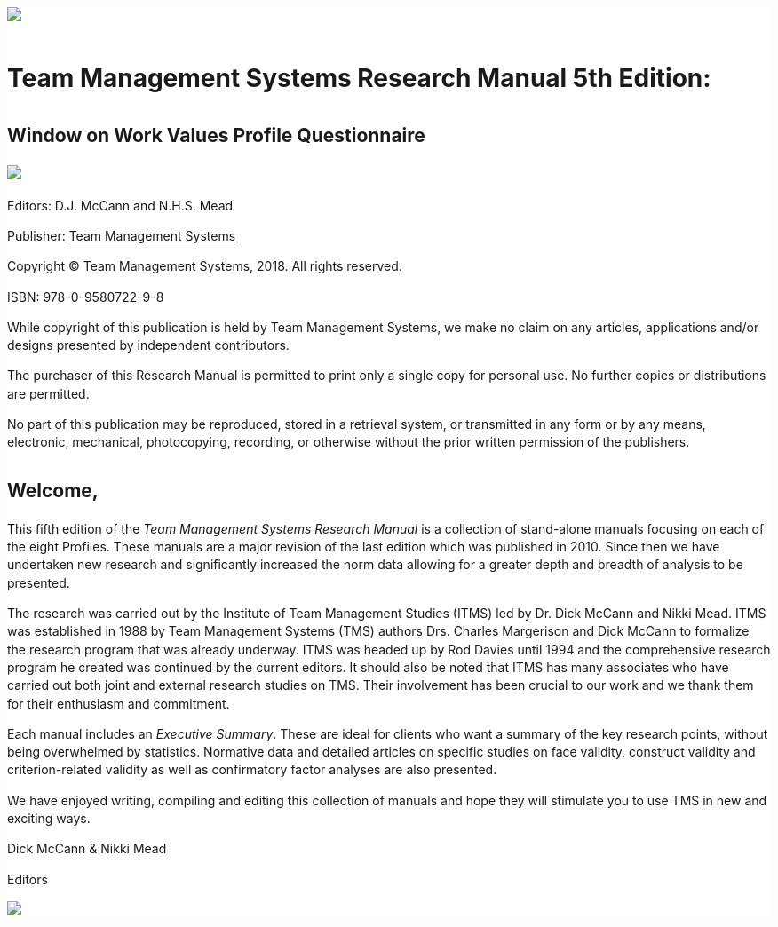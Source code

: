 ![](_page_0_Picture_0.jpeg)

# **Team Management Systems Research Manual 5th Edition:**

## **Window on Work Values Profile Questionnaire**

![](_page_0_Figure_3.jpeg)

Editors: D.J. McCann and N.H.S. Mead

Publisher: [Team Management Systems](http://www.tmsworldwide.com/)

Copyright © Team Management Systems, 2018. All rights reserved.

ISBN: 978-0-9580722-9-8

While copyright of this publication is held by Team Management Systems, we make no claim on any articles, applications and/or designs presented by independent contributors.

The purchaser of this Research Manual is permitted to print only a single copy for personal use. No further copies or distributions are permitted.

No part of this publication may be reproduced, stored in a retrieval system, or transmitted in any form or by any means, electronic, mechanical, photocopying, recording, or otherwise without the prior written permission of the publishers.

## Welcome,

This fifth edition of the *Team Management Systems Research Manual* is a collection of stand-alone manuals focusing on each of the eight Profiles. These manuals are a major revision of the last edition which was published in 2010. Since then we have undertaken new research and significantly increased the norm data allowing for a greater depth and breadth of analysis to be presented.

The research was carried out by the Institute of Team Management Studies (ITMS) led by Dr. Dick McCann and Nikki Mead. ITMS was established in 1988 by Team Management Systems (TMS) authors Drs. Charles Margerison and Dick McCann to formalize the research program that was already underway. ITMS was headed up by Rod Davies until 1994 and the comprehensive research program he created was continued by the current editors. It should also be noted that ITMS has many associates who have carried out both joint and external research studies on TMS. Their involvement has been crucial to our work and we thank them for their enthusiasm and commitment.

Each manual includes an *Executive Summary*. These are ideal for clients who want a summary of the key research points, without being overwhelmed by statistics. Normative data and detailed articles on specific studies on face validity, construct validity and criterion-related validity as well as confirmatory factor analyses are also presented.

We have enjoyed writing, compiling and editing this collection of manuals and hope they will stimulate you to use TMS in new and exciting ways.

Dick McCann & Nikki Mead

Editors

![](_page_1_Picture_8.jpeg)
